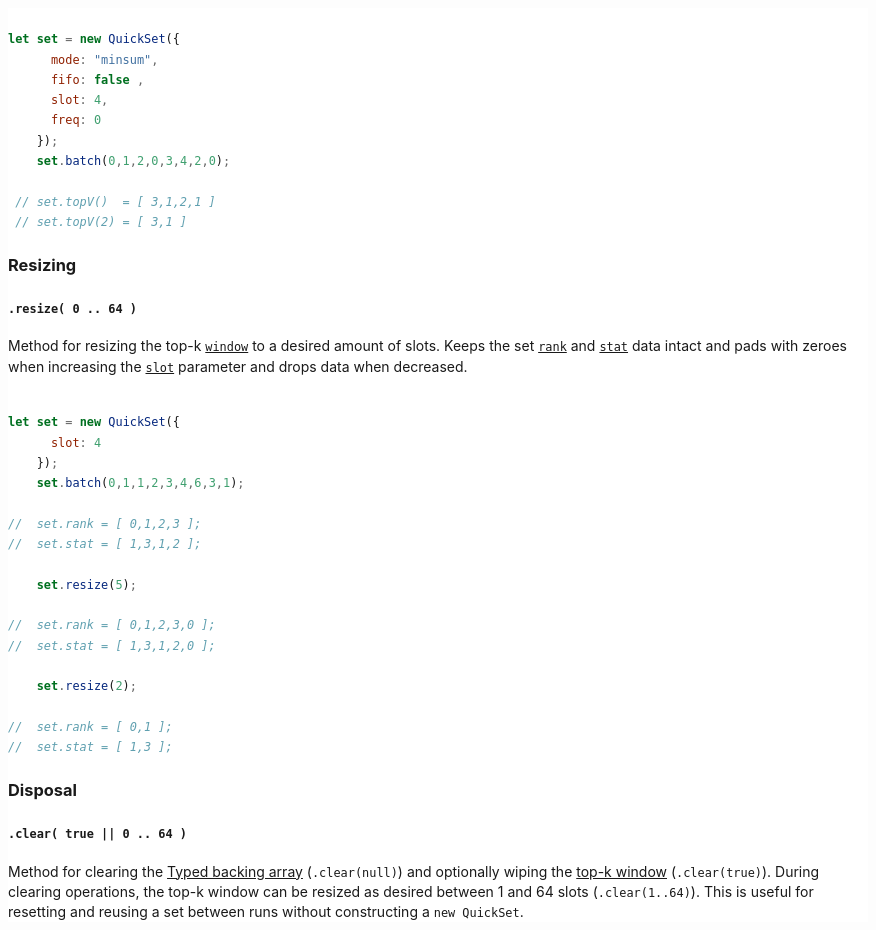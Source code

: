 ``` js

let set = new QuickSet({
      mode: "minsum",
      fifo: false ,
      slot: 4,
      freq: 0
    });
    set.batch(0,1,2,0,3,4,2,0);
 
 // set.topV()  = [ 3,1,2,1 ]
 // set.topV(2) = [ 3,1 ]

```

### Resizing

#### `.resize( 0 .. 64 )`
Method for resizing the top-k [`window`](#quickset-class) to a desired amount of slots.
Keeps the set [`rank`](#setrank-uintarray) and [`stat`](#setstat-uintarray) data intact and pads with zeroes when increasing the [`slot`](#slot-0--64) parameter and drops data when decreased.

``` js

let set = new QuickSet({
      slot: 4
    });
    set.batch(0,1,1,2,3,4,6,3,1);

//  set.rank = [ 0,1,2,3 ];
//  set.stat = [ 1,3,1,2 ];

    set.resize(5);

//  set.rank = [ 0,1,2,3,0 ];
//  set.stat = [ 1,3,1,2,0 ];

    set.resize(2);

//  set.rank = [ 0,1 ];
//  set.stat = [ 1,3 ];

```

### Disposal

#### `.clear( true || 0 .. 64 )`
Method for clearing the [Typed backing array](#setbits-uintarray) (`.clear(null)`) and optionally wiping the [top-k window](#quickset-class) (`.clear(true)`). 
During clearing operations, the top-k window can be resized as desired between 1 and 64 slots (`.clear(1..64)`).
This is useful for resetting and reusing a set between runs without constructing a `new QuickSet`.
